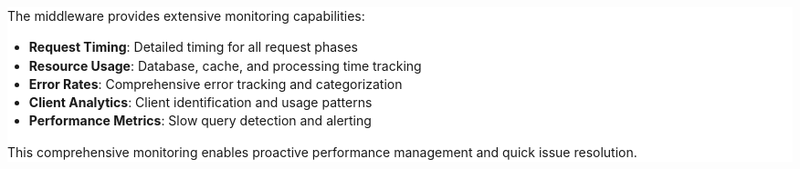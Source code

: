 The middleware provides extensive monitoring capabilities:

- **Request Timing**: Detailed timing for all request phases
- **Resource Usage**: Database, cache, and processing time tracking
- **Error Rates**: Comprehensive error tracking and categorization
- **Client Analytics**: Client identification and usage patterns
- **Performance Metrics**: Slow query detection and alerting

This comprehensive monitoring enables proactive performance management and quick issue resolution.